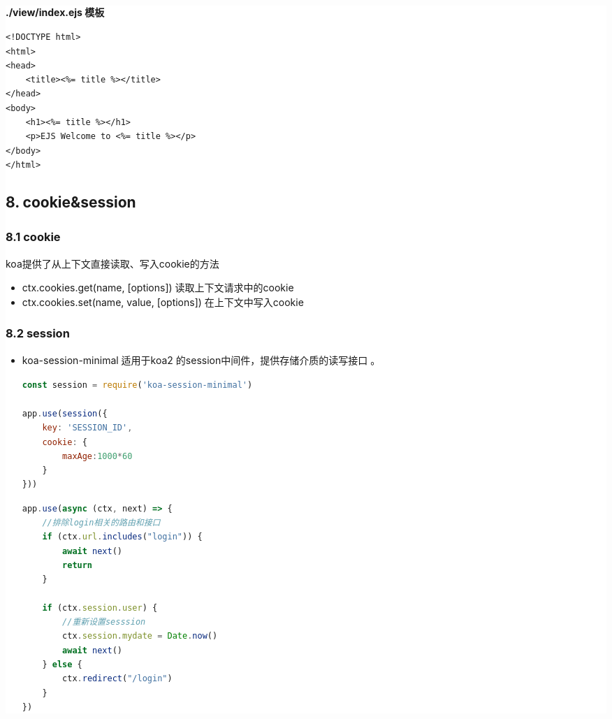 ```js
```

**./view/index.ejs 模板**

```ejs
<!DOCTYPE html>
<html>
<head>
    <title><%= title %></title>
</head>
<body>
    <h1><%= title %></h1>
    <p>EJS Welcome to <%= title %></p>
</body>
</html>
```

## 8. cookie&session

### 8.1 cookie

koa提供了从上下文直接读取、写入cookie的方法

- ctx.cookies.get(name, [options]) 读取上下文请求中的cookie
- ctx.cookies.set(name, value, [options]) 在上下文中写入cookie

### 8.2 session

- koa-session-minimal 适用于koa2 的session中间件，提供存储介质的读写接口 。

  ```js
  const session = require('koa-session-minimal')
  
  app.use(session({
      key: 'SESSION_ID',
      cookie: {
          maxAge:1000*60
      }
  }))
  ```

  ```js
  app.use(async (ctx, next) => {
      //排除login相关的路由和接口
      if (ctx.url.includes("login")) {
          await next()
          return
      }
  
      if (ctx.session.user) {
          //重新设置sesssion
          ctx.session.mydate = Date.now()
          await next()
      } else {
          ctx.redirect("/login")
      }
  })
  ```
